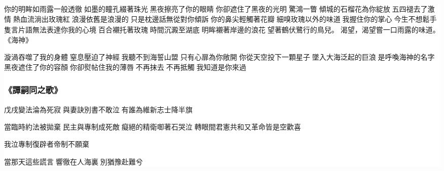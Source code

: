 
你的明眸如雨露一般透徹
如墨的瞳孔綴著珠光
黑夜擦亮了你的眼睛
你卻遮住了黑夜的光明
驚鴻一瞥
傾城的石榴花為你綻放
五四褪去了激情
熱血流淌出玫瑰紅
浪漫依舊是浪漫的
只是枕邊話無從對你傾訴
你的鼻尖輕觸著花瓣
細嗅玫瑰以外的味道
我握住你的掌心
今生不想鬆手
隻言片語無法表達你我的心境
百合襯托著玫瑰
時間沉澱至湖底
明眸襯著岸邊的浪花
望著鶴伏鷺行的鳥兒。
渴望，渴望嘗一口雨露的味道。
《海神》

漩渦吞噬了我的身體
窒息壓迫了神經
我聽不到海誓山盟
只有心扉為你敞開
你從天空投下一顆星子
墜入大海泛起的巨浪
是呼喚海神的名字
黑夜遮住了你的容顏
你卻熨帖住我的薄唇
不再抹去
不再抵觸
我知道是你來過

### 《譚嗣同之歌》


戊戌變法淪為死寂
與妻訣別書不敢泣
有誰為維新志士降半旗

當臨時約法被拋棄
民主與專制成死敵
癡絕的精衛啣著石哭泣
轉眼間君憲共和又革命皆是空歡喜

我泣專制復辟者帝制不願棄

當那天這些謊言
響徹在人海裏
別猶豫赴難兮
